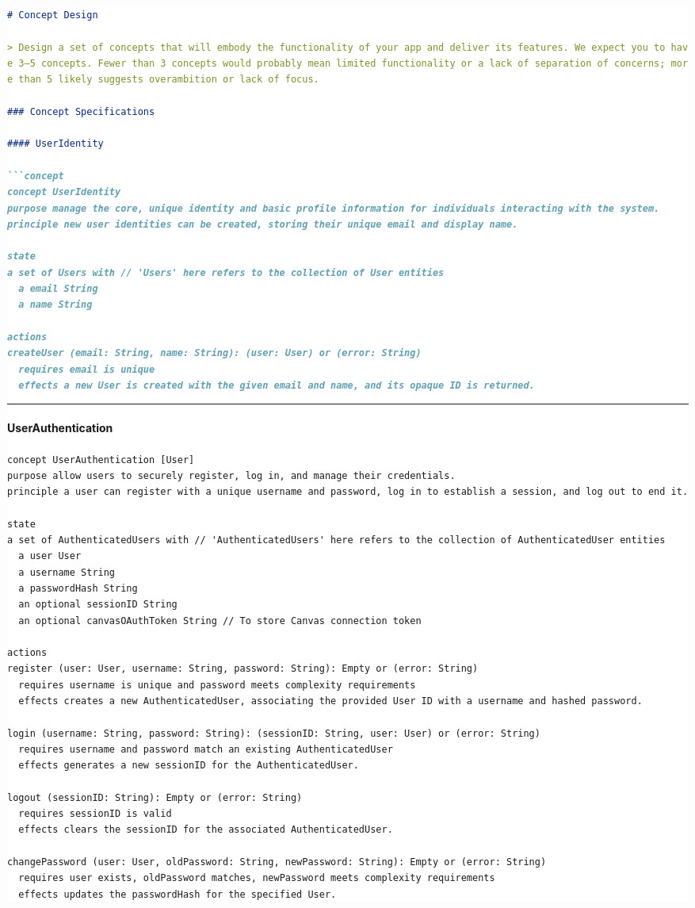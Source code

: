 ```markdown
# Concept Design

> Design a set of concepts that will embody the functionality of your app and deliver its features. We expect you to have 3–5 concepts. Fewer than 3 concepts would probably mean limited functionality or a lack of separation of concerns; more than 5 likely suggests overambition or lack of focus.

### Concept Specifications

#### UserIdentity

```concept
concept UserIdentity
purpose manage the core, unique identity and basic profile information for individuals interacting with the system.
principle new user identities can be created, storing their unique email and display name.

state
a set of Users with // 'Users' here refers to the collection of User entities
  a email String
  a name String

actions
createUser (email: String, name: String): (user: User) or (error: String)
  requires email is unique
  effects a new User is created with the given email and name, and its opaque ID is returned.
```

***

#### UserAuthentication

```concept
concept UserAuthentication [User]
purpose allow users to securely register, log in, and manage their credentials.
principle a user can register with a unique username and password, log in to establish a session, and log out to end it.

state
a set of AuthenticatedUsers with // 'AuthenticatedUsers' here refers to the collection of AuthenticatedUser entities
  a user User
  a username String
  a passwordHash String
  an optional sessionID String
  an optional canvasOAuthToken String // To store Canvas connection token

actions
register (user: User, username: String, password: String): Empty or (error: String)
  requires username is unique and password meets complexity requirements
  effects creates a new AuthenticatedUser, associating the provided User ID with a username and hashed password.

login (username: String, password: String): (sessionID: String, user: User) or (error: String)
  requires username and password match an existing AuthenticatedUser
  effects generates a new sessionID for the AuthenticatedUser.

logout (sessionID: String): Empty or (error: String)
  requires sessionID is valid
  effects clears the sessionID for the associated AuthenticatedUser.

changePassword (user: User, oldPassword: String, newPassword: String): Empty or (error: String)
  requires user exists, oldPassword matches, newPassword meets complexity requirements
  effects updates the passwordHash for the specified User.

```